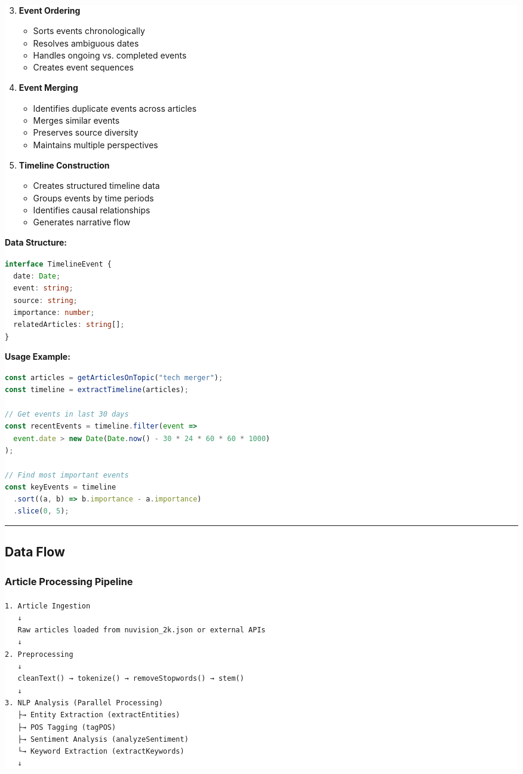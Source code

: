 3. **Event Ordering**
   - Sorts events chronologically
   - Resolves ambiguous dates
   - Handles ongoing vs. completed events
   - Creates event sequences

4. **Event Merging**
   - Identifies duplicate events across articles
   - Merges similar events
   - Preserves source diversity
   - Maintains multiple perspectives

5. **Timeline Construction**
   - Creates structured timeline data
   - Groups events by time periods
   - Identifies causal relationships
   - Generates narrative flow

**Data Structure:**
```typescript
interface TimelineEvent {
  date: Date;
  event: string;
  source: string;
  importance: number;
  relatedArticles: string[];
}
```

**Usage Example:**
```typescript
const articles = getArticlesOnTopic("tech merger");
const timeline = extractTimeline(articles);

// Get events in last 30 days
const recentEvents = timeline.filter(event => 
  event.date > new Date(Date.now() - 30 * 24 * 60 * 60 * 1000)
);

// Find most important events
const keyEvents = timeline
  .sort((a, b) => b.importance - a.importance)
  .slice(0, 5);
```

---

## Data Flow

### Article Processing Pipeline

```
1. Article Ingestion
   ↓
   Raw articles loaded from nuvision_2k.json or external APIs
   ↓
2. Preprocessing
   ↓
   cleanText() → tokenize() → removeStopwords() → stem()
   ↓
3. NLP Analysis (Parallel Processing)
   ├→ Entity Extraction (extractEntities)
   ├→ POS Tagging (tagPOS)
   ├→ Sentiment Analysis (analyzeSentiment)
   └→ Keyword Extraction (extractKeywords)
   ↓
```
